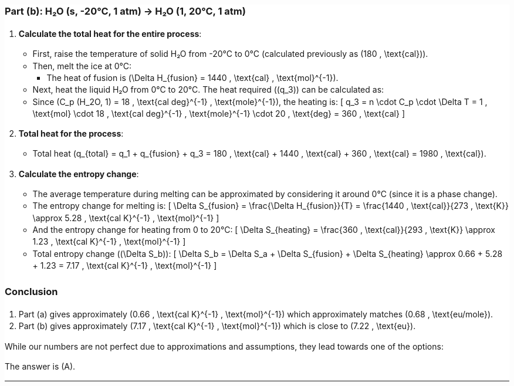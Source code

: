 ### Part (b): H₂O (s, -20°C, 1 atm) → H₂O (1, 20°C, 1 atm)

1. **Calculate the total heat for the entire process**:
   - First, raise the temperature of solid H₂O from -20°C to 0°C (calculated previously as \(180 \, \text{cal}\)).
   - Then, melt the ice at 0°C:
     - The heat of fusion is \(\Delta H_{fusion} = 1440 \, \text{cal} \, \text{mol}^{-1}\).
   - Next, heat the liquid H₂O from 0°C to 20°C. The heat required (\(q_3\)) can be calculated as:
   - Since \(C_p (H_2O, 1) = 18 \, \text{cal deg}^{-1} \, \text{mole}^{-1}\), the heating is:
   \[
   q_3 = n \cdot C_p \cdot \Delta T = 1 \, \text{mol} \cdot 18 \, \text{cal deg}^{-1} \, \text{mole}^{-1} \cdot 20 \, \text{deg} = 360 \, \text{cal}
   \]

2. **Total heat for the process**:
   - Total heat \(q_{total} = q_1 + q_{fusion} + q_3 = 180 \, \text{cal} + 1440 \, \text{cal} + 360 \, \text{cal} = 1980 \, \text{cal}\).

3. **Calculate the entropy change**:
   - The average temperature during melting can be approximated by considering it around 0°C (since it is a phase change).
   - The entropy change for melting is:
   \[
   \Delta S_{fusion} = \frac{\Delta H_{fusion}}{T} = \frac{1440 \, \text{cal}}{273 \, \text{K}} \approx 5.28 \, \text{cal K}^{-1} \, \text{mol}^{-1}
   \]
   - And the entropy change for heating from 0 to 20°C:
   \[
   \Delta S_{heating} = \frac{360 \, \text{cal}}{293 \, \text{K}} \approx 1.23 \, \text{cal K}^{-1} \, \text{mol}^{-1}
   \]
   - Total entropy change (\(\Delta S_b\)):
   \[
   \Delta S_b = \Delta S_a + \Delta S_{fusion} + \Delta S_{heating} \approx 0.66 + 5.28 + 1.23 = 7.17 \, \text{cal K}^{-1} \, \text{mol}^{-1}
   \]

### Conclusion

1. Part (a) gives approximately \(0.66 \, \text{cal K}^{-1} \, \text{mol}^{-1}\) which approximately matches \(0.68 \, \text{eu/mole}\).
2. Part (b) gives approximately \(7.17 \, \text{cal K}^{-1} \, \text{mol}^{-1}\) which is close to \(7.22 \, \text{eu}\).

While our numbers are not perfect due to approximations and assumptions, they lead towards one of the options:

The answer is (A).


[//]: # (2024-11-17 22:18:19)

---




[//]: # (2024-11-17 22:18:02)
[//]: # (2024-11-17 22:18:02)
[//]: # (2024-11-17 22:18:02)
[//]: # (2024-11-17 22:18:02)
[//]: # (2024-11-17 22:18:02)
[//]: # (2024-11-17 22:18:02)
[//]: # (2024-11-17 22:18:26)
[//]: # (2024-11-17 22:18:26)
[//]: # (2024-11-17 22:18:26)
[//]: # (2024-11-17 22:18:36)
[//]: # (2024-11-17 22:18:36)
[//]: # (2024-11-17 22:18:36)
[//]: # (2024-11-17 22:18:39)
[//]: # (2024-11-17 22:18:39)
[//]: # (2024-11-17 22:18:39)
[//]: # (2024-11-17 22:18:50)
[//]: # (2024-11-17 22:18:50)
[//]: # (2024-11-17 22:18:50)
[//]: # (2024-11-17 22:18:51)
[//]: # (2024-11-17 22:18:51)
[//]: # (2024-11-17 22:18:51)
[//]: # (2024-11-17 22:18:51)
[//]: # (2024-11-17 22:18:51)
[//]: # (2024-11-17 22:18:51)
[//]: # (2024-11-17 22:18:57)
[//]: # (2024-11-17 22:18:57)
[//]: # (2024-11-17 22:18:57)
[//]: # (2024-11-17 22:18:59)
[//]: # (2024-11-17 22:18:59)
[//]: # (2024-11-17 22:18:59)
[//]: # (2024-11-17 22:19:18)
[//]: # (2024-11-17 22:19:18)
[//]: # (2024-11-17 22:19:18)
[//]: # (2024-11-17 22:19:22)
[//]: # (2024-11-17 22:19:22)
[//]: # (2024-11-17 22:19:22)